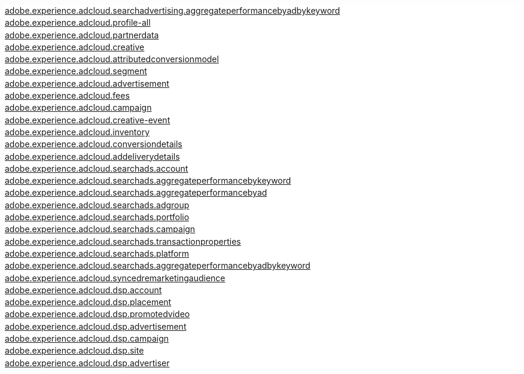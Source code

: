 [adobe.experience.adcloud.searchadvertising.aggregateperformancebyadbykeyword](http://opensource.adobe.com/xdmVisualization/prod/joetest/adobe.experience.adcloud.searchadvertising.aggregateperformancebyadbykeyword.html)<br/>
[adobe.experience.adcloud.profile-all](http://opensource.adobe.com/xdmVisualization/prod/joetest/adobe.experience.adcloud.profile-all.html)<br/>
[adobe.experience.adcloud.partnerdata](http://opensource.adobe.com/xdmVisualization/prod/joetest/adobe.experience.adcloud.partnerdata.html)<br/>
[adobe.experience.adcloud.creative](http://opensource.adobe.com/xdmVisualization/prod/joetest/adobe.experience.adcloud.creative.html)<br/>
[adobe.experience.adcloud.attributedconversionmodel](http://opensource.adobe.com/xdmVisualization/prod/joetest/adobe.experience.adcloud.attributedconversionmodel.html)<br/>
[adobe.experience.adcloud.segment](http://opensource.adobe.com/xdmVisualization/prod/joetest/adobe.experience.adcloud.segment.html)<br/>
[adobe.experience.adcloud.advertisement](http://opensource.adobe.com/xdmVisualization/prod/joetest/adobe.experience.adcloud.advertisement.html)<br/>
[adobe.experience.adcloud.fees](http://opensource.adobe.com/xdmVisualization/prod/joetest/adobe.experience.adcloud.fees.html)<br/>
[adobe.experience.adcloud.campaign](http://opensource.adobe.com/xdmVisualization/prod/joetest/adobe.experience.adcloud.campaign.html)<br/>
[adobe.experience.adcloud.creative-event](http://opensource.adobe.com/xdmVisualization/prod/joetest/adobe.experience.adcloud.creative-event.html)<br/>
[adobe.experience.adcloud.inventory](http://opensource.adobe.com/xdmVisualization/prod/joetest/adobe.experience.adcloud.inventory.html)<br/>
[adobe.experience.adcloud.conversiondetails](http://opensource.adobe.com/xdmVisualization/prod/joetest/adobe.experience.adcloud.conversiondetails.html)<br/>
[adobe.experience.adcloud.addeliverydetails](http://opensource.adobe.com/xdmVisualization/prod/joetest/adobe.experience.adcloud.addeliverydetails.html)<br/>
[adobe.experience.adcloud.searchads.account](http://opensource.adobe.com/xdmVisualization/prod/joetest/adobe.experience.adcloud.searchads.account.html)<br/>
[adobe.experience.adcloud.searchads.aggregateperformancebykeyword](http://opensource.adobe.com/xdmVisualization/prod/joetest/adobe.experience.adcloud.searchads.aggregateperformancebykeyword.html)<br/>
[adobe.experience.adcloud.searchads.aggregateperformancebyad](http://opensource.adobe.com/xdmVisualization/prod/joetest/adobe.experience.adcloud.searchads.aggregateperformancebyad.html)<br/>
[adobe.experience.adcloud.searchads.adgroup](http://opensource.adobe.com/xdmVisualization/prod/joetest/adobe.experience.adcloud.searchads.adgroup.html)<br/>
[adobe.experience.adcloud.searchads.portfolio](http://opensource.adobe.com/xdmVisualization/prod/joetest/adobe.experience.adcloud.searchads.portfolio.html)<br/>
[adobe.experience.adcloud.searchads.campaign](http://opensource.adobe.com/xdmVisualization/prod/joetest/adobe.experience.adcloud.searchads.campaign.html)<br/>
[adobe.experience.adcloud.searchads.transactionproperties](http://opensource.adobe.com/xdmVisualization/prod/joetest/adobe.experience.adcloud.searchads.transactionproperties.html)<br/>
[adobe.experience.adcloud.searchads.platform](http://opensource.adobe.com/xdmVisualization/prod/joetest/adobe.experience.adcloud.searchads.platform.html)<br/>
[adobe.experience.adcloud.searchads.aggregateperformancebyadbykeyword](http://opensource.adobe.com/xdmVisualization/prod/joetest/adobe.experience.adcloud.searchads.aggregateperformancebyadbykeyword.html)<br/>
[adobe.experience.adcloud.syncedremarketingaudience](http://opensource.adobe.com/xdmVisualization/prod/joetest/adobe.experience.adcloud.syncedremarketingaudience.html)<br/>
[adobe.experience.adcloud.dsp.account](http://opensource.adobe.com/xdmVisualization/prod/joetest/adobe.experience.adcloud.dsp.account.html)<br/>
[adobe.experience.adcloud.dsp.placement](http://opensource.adobe.com/xdmVisualization/prod/joetest/adobe.experience.adcloud.dsp.placement.html)<br/>
[adobe.experience.adcloud.dsp.promotedvideo](http://opensource.adobe.com/xdmVisualization/prod/joetest/adobe.experience.adcloud.dsp.promotedvideo.html)<br/>
[adobe.experience.adcloud.dsp.advertisement](http://opensource.adobe.com/xdmVisualization/prod/joetest/adobe.experience.adcloud.dsp.advertisement.html)<br/>
[adobe.experience.adcloud.dsp.campaign](http://opensource.adobe.com/xdmVisualization/prod/joetest/adobe.experience.adcloud.dsp.campaign.html)<br/>
[adobe.experience.adcloud.dsp.site](http://opensource.adobe.com/xdmVisualization/prod/joetest/adobe.experience.adcloud.dsp.site.html)<br/>
[adobe.experience.adcloud.dsp.advertiser](http://opensource.adobe.com/xdmVisualization/prod/joetest/adobe.experience.adcloud.dsp.advertiser.html)<br/>
